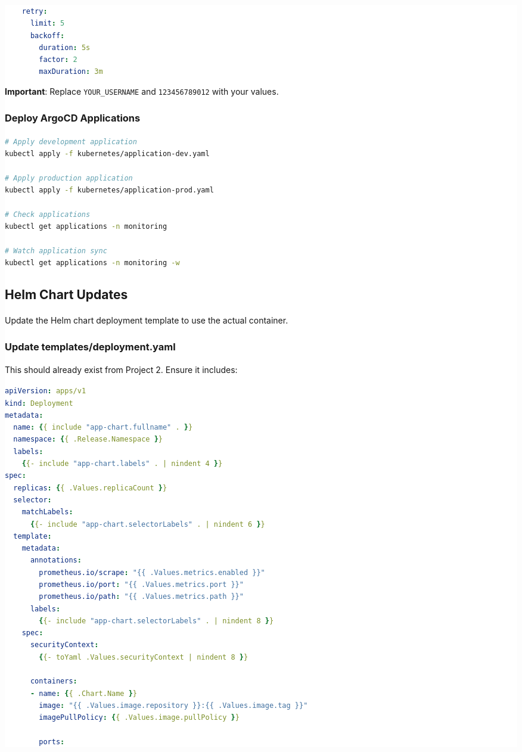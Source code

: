```yaml
    retry:
      limit: 5
      backoff:
        duration: 5s
        factor: 2
        maxDuration: 3m
```

**Important**: Replace `YOUR_USERNAME` and `123456789012` with your values.

### Deploy ArgoCD Applications

```bash
# Apply development application
kubectl apply -f kubernetes/application-dev.yaml

# Apply production application
kubectl apply -f kubernetes/application-prod.yaml

# Check applications
kubectl get applications -n monitoring

# Watch application sync
kubectl get applications -n monitoring -w
```

## Helm Chart Updates

Update the Helm chart deployment template to use the actual container.

### Update templates/deployment.yaml

This should already exist from Project 2. Ensure it includes:

```yaml
apiVersion: apps/v1
kind: Deployment
metadata:
  name: {{ include "app-chart.fullname" . }}
  namespace: {{ .Release.Namespace }}
  labels:
    {{- include "app-chart.labels" . | nindent 4 }}
spec:
  replicas: {{ .Values.replicaCount }}
  selector:
    matchLabels:
      {{- include "app-chart.selectorLabels" . | nindent 6 }}
  template:
    metadata:
      annotations:
        prometheus.io/scrape: "{{ .Values.metrics.enabled }}"
        prometheus.io/port: "{{ .Values.metrics.port }}"
        prometheus.io/path: "{{ .Values.metrics.path }}"
      labels:
        {{- include "app-chart.selectorLabels" . | nindent 8 }}
    spec:
      securityContext:
        {{- toYaml .Values.securityContext | nindent 8 }}
      
      containers:
      - name: {{ .Chart.Name }}
        image: "{{ .Values.image.repository }}:{{ .Values.image.tag }}"
        imagePullPolicy: {{ .Values.image.pullPolicy }}
        
        ports:
```